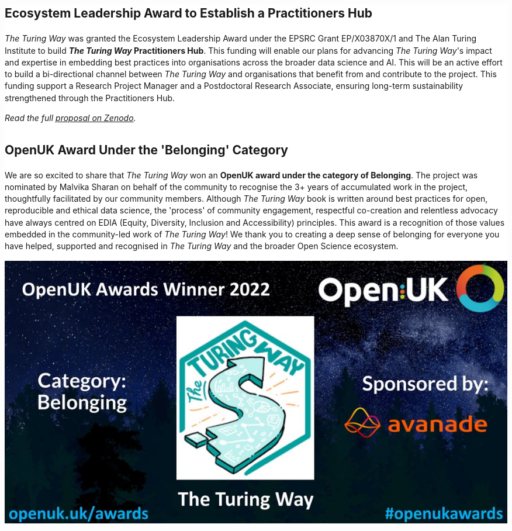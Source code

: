 ## Ecosystem Leadership Award to Establish a Practitioners Hub

*The Turing Way* was granted the Ecosystem Leadership Award under the EPSRC Grant EP/X03870X/1 and The Alan Turing Institute to build ***The Turing Way* Practitioners Hub**.
This funding will enable our plans for advancing *The Turing Way*'s impact and expertise in embedding best practices into organisations across the broader data science and AI. 
This will be an active effort to build a bi-directional channel between *The Turing Way* and organisations that benefit from and contribute to the project.
This funding support a Research Project Manager and a Postdoctoral Research Associate, ensuring long-term sustainability strengthened through the Practitioners Hub.

*Read the full [proposal on Zenodo](https://zenodo.org/record/7427274).*

## OpenUK Award Under the 'Belonging' Category

We are so excited to share that *The Turing Way* won an **OpenUK award under the category of Belonging**.
The project was nominated by Malvika Sharan on behalf of the community to recognise the 3+ years of accumulated work in the project, thoughtfully facilitated by our community members.
Although *The Turing Way* book is written around best practices for open, reproducible and ethical data science, the 'process' of community engagement, respectful co-creation and relentless advocacy have always centred on EDIA (Equity, Diversity, Inclusion and Accessibility) principles.
This award is a recognition of those values embedded in the community-led work of *The Turing Way*! 
We thank you to creating a deep sense of belonging for everyone you have helped, supported and recognised in *The Turing Way* and the broader Open Science ecosystem.

![Alt: A designed flier for the OpenUK Award Winners 2022. There is a dark and star-filled background image, and two labels: "Category - Belonging" and "Sponsored by: Avanade". In the middle *The Turing Way* logo is depicted by a long road](images/2022-12-openuk-2.jpg)
